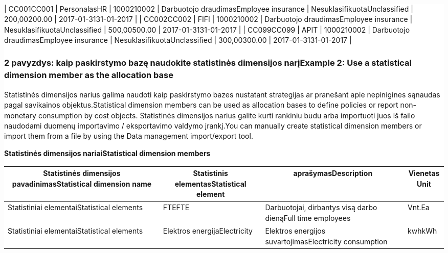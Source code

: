 | <span data-ttu-id="99a3b-305">CC001</span><span class="sxs-lookup"><span data-stu-id="99a3b-305">CC001</span></span>       | <span data-ttu-id="99a3b-306">Personalas</span><span class="sxs-lookup"><span data-stu-id="99a3b-306">HR</span></span>                  | <span data-ttu-id="99a3b-307">10002</span><span class="sxs-lookup"><span data-stu-id="99a3b-307">10002</span></span>        | <span data-ttu-id="99a3b-308">Darbuotojo draudimas</span><span class="sxs-lookup"><span data-stu-id="99a3b-308">Employee insurance</span></span> | <span data-ttu-id="99a3b-309">Nesuklasifikuota</span><span class="sxs-lookup"><span data-stu-id="99a3b-309">Unclassified</span></span>  | <span data-ttu-id="99a3b-310">200,00</span><span class="sxs-lookup"><span data-stu-id="99a3b-310">200.00</span></span>    | <span data-ttu-id="99a3b-311">2017-01-31</span><span class="sxs-lookup"><span data-stu-id="99a3b-311">31-01-2017</span></span>      |
| <span data-ttu-id="99a3b-312">CC002</span><span class="sxs-lookup"><span data-stu-id="99a3b-312">CC002</span></span>       | <span data-ttu-id="99a3b-313">FI</span><span class="sxs-lookup"><span data-stu-id="99a3b-313">FI</span></span>                  | <span data-ttu-id="99a3b-314">10002</span><span class="sxs-lookup"><span data-stu-id="99a3b-314">10002</span></span>        | <span data-ttu-id="99a3b-315">Darbuotojo draudimas</span><span class="sxs-lookup"><span data-stu-id="99a3b-315">Employee insurance</span></span> | <span data-ttu-id="99a3b-316">Nesuklasifikuota</span><span class="sxs-lookup"><span data-stu-id="99a3b-316">Unclassified</span></span>  | <span data-ttu-id="99a3b-317">500,00</span><span class="sxs-lookup"><span data-stu-id="99a3b-317">500.00</span></span>    | <span data-ttu-id="99a3b-318">2017-01-31</span><span class="sxs-lookup"><span data-stu-id="99a3b-318">31-01-2017</span></span>      |
| <span data-ttu-id="99a3b-319">CC099</span><span class="sxs-lookup"><span data-stu-id="99a3b-319">CC099</span></span>       | <span data-ttu-id="99a3b-320">AP</span><span class="sxs-lookup"><span data-stu-id="99a3b-320">IT</span></span>                  | <span data-ttu-id="99a3b-321">10002</span><span class="sxs-lookup"><span data-stu-id="99a3b-321">10002</span></span>        | <span data-ttu-id="99a3b-322">Darbuotojo draudimas</span><span class="sxs-lookup"><span data-stu-id="99a3b-322">Employee insurance</span></span> | <span data-ttu-id="99a3b-323">Nesuklasifikuota</span><span class="sxs-lookup"><span data-stu-id="99a3b-323">Unclassified</span></span>  | <span data-ttu-id="99a3b-324">300,00</span><span class="sxs-lookup"><span data-stu-id="99a3b-324">300.00</span></span>    | <span data-ttu-id="99a3b-325">2017-01-31</span><span class="sxs-lookup"><span data-stu-id="99a3b-325">31-01-2017</span></span>      |

### <a name="example-2-use-a-statistical-dimension-member-as-the-allocation-base"></a><span data-ttu-id="99a3b-326">2 pavyzdys: kaip paskirstymo bazę naudokite statistinės dimensijos narį</span><span class="sxs-lookup"><span data-stu-id="99a3b-326">Example 2: Use a statistical dimension member as the allocation base</span></span>

<span data-ttu-id="99a3b-327">Statistinės dimensijos narius galima naudoti kaip paskirstymo bazes nustatant strategijas ar pranešant apie nepinigines sąnaudas pagal savikainos objektus.</span><span class="sxs-lookup"><span data-stu-id="99a3b-327">Statistical dimension members can be used as allocation bases to define policies or report non-monetary consumption by cost objects.</span></span> <span data-ttu-id="99a3b-328">Statistinės dimensijos narius galite kurti rankiniu būdu arba importuoti juos iš failo naudodami duomenų importavimo / eksportavimo valdymo įrankį.</span><span class="sxs-lookup"><span data-stu-id="99a3b-328">You can manually create statistical dimension members or import them from a file by using the Data management import/export tool.</span></span>

<span data-ttu-id="99a3b-329">**Statistinės dimensijos nariai**</span><span class="sxs-lookup"><span data-stu-id="99a3b-329">**Statistical dimension members**</span></span>

| <span data-ttu-id="99a3b-330">Statistinės dimensijos pavadinimas</span><span class="sxs-lookup"><span data-stu-id="99a3b-330">Statistical dimension name</span></span> | <span data-ttu-id="99a3b-331">Statistinis elementas</span><span class="sxs-lookup"><span data-stu-id="99a3b-331">Statistical element</span></span> | <span data-ttu-id="99a3b-332">aprašymas</span><span class="sxs-lookup"><span data-stu-id="99a3b-332">Description</span></span>               | <span data-ttu-id="99a3b-333">Vienetas</span><span class="sxs-lookup"><span data-stu-id="99a3b-333">Unit</span></span> |
|----------------------------|---------------------|---------------------------|------|
| <span data-ttu-id="99a3b-334">Statistiniai elementai</span><span class="sxs-lookup"><span data-stu-id="99a3b-334">Statistical elements</span></span>       | <span data-ttu-id="99a3b-335">FTE</span><span class="sxs-lookup"><span data-stu-id="99a3b-335">FTE</span></span>                 | <span data-ttu-id="99a3b-336">Darbuotojai, dirbantys visą darbo dieną</span><span class="sxs-lookup"><span data-stu-id="99a3b-336">Full time employees</span></span>       | <span data-ttu-id="99a3b-337">Vnt.</span><span class="sxs-lookup"><span data-stu-id="99a3b-337">Ea</span></span>   |
| <span data-ttu-id="99a3b-338">Statistiniai elementai</span><span class="sxs-lookup"><span data-stu-id="99a3b-338">Statistical elements</span></span>       | <span data-ttu-id="99a3b-339">Elektros energija</span><span class="sxs-lookup"><span data-stu-id="99a3b-339">Electricity</span></span>         | <span data-ttu-id="99a3b-340">Elektros energijos suvartojimas</span><span class="sxs-lookup"><span data-stu-id="99a3b-340">Electricity consumption</span></span>   | <span data-ttu-id="99a3b-341">kwh</span><span class="sxs-lookup"><span data-stu-id="99a3b-341">kWh</span></span>  |
